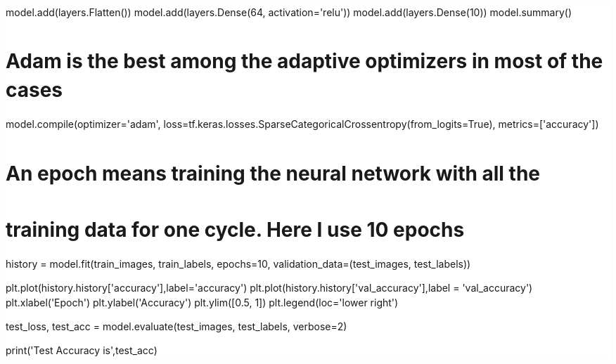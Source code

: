 model.add(layers.Flatten())
model.add(layers.Dense(64, activation='relu'))
model.add(layers.Dense(10))
model.summary()

# Adam is the best among the adaptive optimizers in most of the cases
model.compile(optimizer='adam',
              loss=tf.keras.losses.SparseCategoricalCrossentropy(from_logits=True),
              metrics=['accuracy'])

# An epoch means training the neural network with all the
# training data for one cycle. Here I use 10 epochs
history = model.fit(train_images, train_labels, epochs=10,
                    validation_data=(test_images, test_labels))


plt.plot(history.history['accuracy'],label='accuracy')
plt.plot(history.history['val_accuracy'],label = 'val_accuracy')
plt.xlabel('Epoch')
plt.ylabel('Accuracy')
plt.ylim([0.5, 1])
plt.legend(loc='lower right')

test_loss, test_acc = model.evaluate(test_images,
                                     test_labels,
                                     verbose=2)

print('Test Accuracy is',test_acc)
